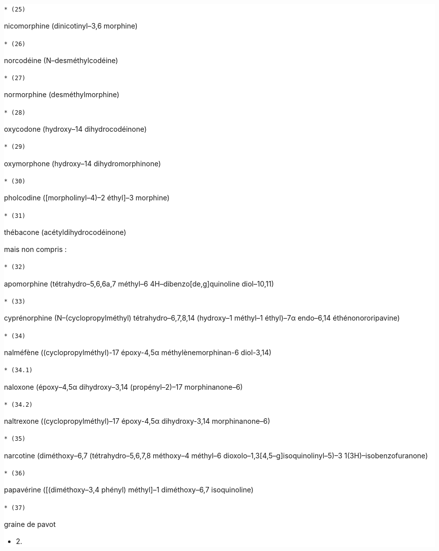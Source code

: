     * (25) 

nicomorphine (dinicotinyl–3,6 morphine)

    * (26) 

norcodéine (N–desméthylcodéine)

    * (27) 

normorphine (desméthylmorphine)

    * (28) 

oxycodone (hydroxy–14 dihydrocodéinone)

    * (29) 

oxymorphone (hydroxy–14 dihydromorphinone)

    * (30) 

pholcodine ([morpholinyl–4)–2 éthyl]–3 morphine)

    * (31) 

thébacone (acétyldihydrocodéinone)

mais non compris :

    * (32) 

apomorphine (tétrahydro–5,6,6a,7 méthyl–6 4H–dibenzo[de,g]quinoline diol–10,11)

    * (33) 

cyprénorphine (N–(cyclopropylméthyl) tétrahydro–6,7,8,14 (hydroxy–1 méthyl–1 éthyl)–7α endo–6,14 éthénonororipavine)

    * (34) 

nalméfène ((cyclopropylméthyl)-17 époxy-4,5α méthylènemorphinan-6 diol-3,14)

    * (34.1) 

naloxone (époxy–4,5α dihydroxy–3,14 (propényl–2)–17 morphinanone–6)

    * (34.2) 

naltrexone ((cyclopropylméthyl)–17 époxy-4,5α dihydroxy-3,14 morphinanone–6)

    * (35) 

narcotine (diméthoxy–6,7 (tétrahydro–5,6,7,8 méthoxy–4 méthyl–6 dioxolo–1,3[4,5–g]isoquinolinyl–5)–3 1(3H)–isobenzofuranone)

    * (36) 

papavérine ([(diméthoxy–3,4 phényl) méthyl]–1 diméthoxy–6,7 isoquinoline)

    * (37) 

graine de pavot

  * 2. 

